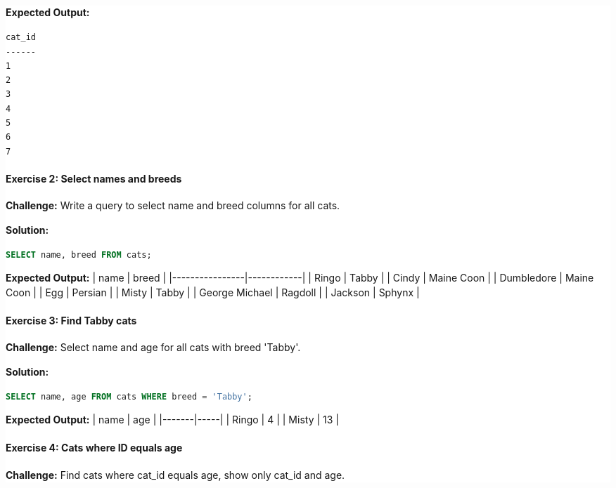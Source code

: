 **Expected Output:**
```
cat_id
------
1
2
3
4
5
6
7
```

#### Exercise 2: Select names and breeds
**Challenge:** Write a query to select name and breed columns for all cats.

**Solution:**
```sql
SELECT name, breed FROM cats;
```

**Expected Output:**
| name           | breed      |
|----------------|------------|
| Ringo          | Tabby      |
| Cindy          | Maine Coon |
| Dumbledore     | Maine Coon |
| Egg            | Persian    |
| Misty          | Tabby      |
| George Michael | Ragdoll    |
| Jackson        | Sphynx     |

#### Exercise 3: Find Tabby cats
**Challenge:** Select name and age for all cats with breed 'Tabby'.

**Solution:**
```sql
SELECT name, age FROM cats WHERE breed = 'Tabby';
```

**Expected Output:**
| name  | age |
|-------|-----|
| Ringo | 4   |
| Misty | 13  |

#### Exercise 4: Cats where ID equals age
**Challenge:** Find cats where cat_id equals age, show only cat_id and age.
